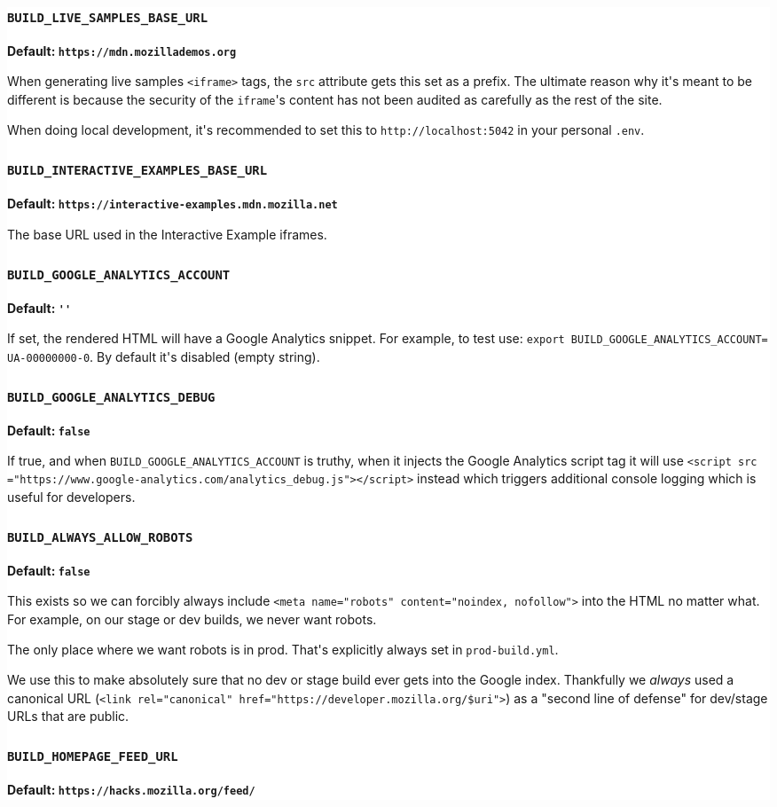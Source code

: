 ### `BUILD_LIVE_SAMPLES_BASE_URL`

**Default: `https://mdn.mozillademos.org`**

When generating live samples `<iframe>` tags, the `src` attribute gets this set
as a prefix. The ultimate reason why it's meant to be different is because the
security of the `iframe`'s content has not been audited as carefully as the rest
of the site.

When doing local development, it's recommended to set this to
`http://localhost:5042` in your personal `.env`.

### `BUILD_INTERACTIVE_EXAMPLES_BASE_URL`

**Default: `https://interactive-examples.mdn.mozilla.net`**

The base URL used in the Interactive Example iframes.

### `BUILD_GOOGLE_ANALYTICS_ACCOUNT`

**Default: `''`**

If set, the rendered HTML will have a Google Analytics snippet. For example, to
test use: `export BUILD_GOOGLE_ANALYTICS_ACCOUNT=UA-00000000-0`. By default it's
disabled (empty string).

### `BUILD_GOOGLE_ANALYTICS_DEBUG`

**Default: `false`**

If true, and when `BUILD_GOOGLE_ANALYTICS_ACCOUNT` is truthy, when it injects
the Google Analytics script tag it will use
`<script src="https://www.google-analytics.com/analytics_debug.js"></script>`
instead which triggers additional console logging which is useful for
developers.

### `BUILD_ALWAYS_ALLOW_ROBOTS`

**Default: `false`**

This exists so we can forcibly always include
`<meta name="robots" content="noindex, nofollow">` into the HTML no matter what.
For example, on our stage or dev builds, we never want robots.

The only place where we want robots is in prod. That's explicitly always set in
`prod-build.yml`.

We use this to make absolutely sure that no dev or stage build ever gets into
the Google index. Thankfully we _always_ used a canonical URL
(`<link rel="canonical" href="https://developer.mozilla.org/$uri">`) as a
"second line of defense" for dev/stage URLs that are public.

### `BUILD_HOMEPAGE_FEED_URL`

**Default: `https://hacks.mozilla.org/feed/`**
